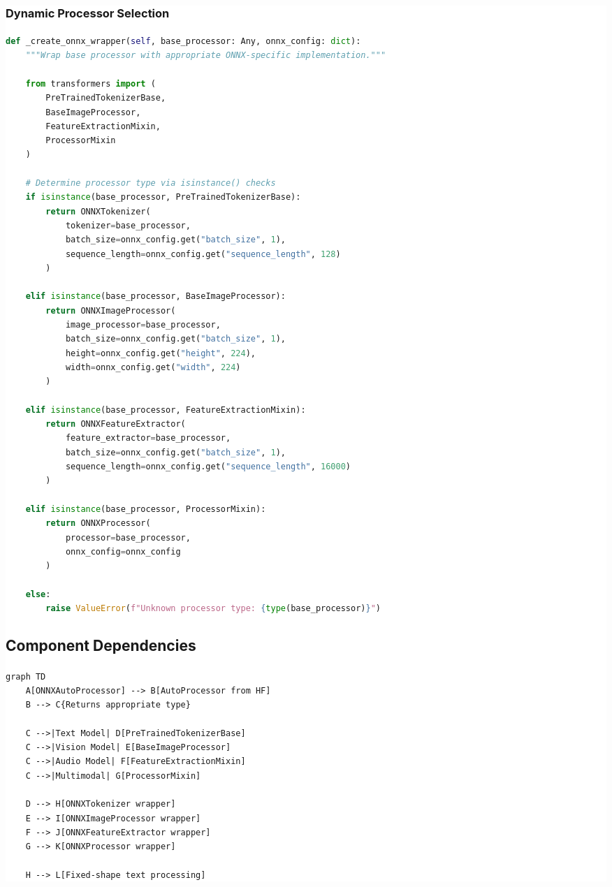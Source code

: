 ### Dynamic Processor Selection

```python
def _create_onnx_wrapper(self, base_processor: Any, onnx_config: dict):
    """Wrap base processor with appropriate ONNX-specific implementation."""
    
    from transformers import (
        PreTrainedTokenizerBase,
        BaseImageProcessor, 
        FeatureExtractionMixin,
        ProcessorMixin
    )
    
    # Determine processor type via isinstance() checks
    if isinstance(base_processor, PreTrainedTokenizerBase):
        return ONNXTokenizer(
            tokenizer=base_processor,
            batch_size=onnx_config.get("batch_size", 1),
            sequence_length=onnx_config.get("sequence_length", 128)
        )
        
    elif isinstance(base_processor, BaseImageProcessor):
        return ONNXImageProcessor(
            image_processor=base_processor,
            batch_size=onnx_config.get("batch_size", 1),
            height=onnx_config.get("height", 224),
            width=onnx_config.get("width", 224)
        )
        
    elif isinstance(base_processor, FeatureExtractionMixin):
        return ONNXFeatureExtractor(
            feature_extractor=base_processor,
            batch_size=onnx_config.get("batch_size", 1),
            sequence_length=onnx_config.get("sequence_length", 16000)
        )
        
    elif isinstance(base_processor, ProcessorMixin):
        return ONNXProcessor(
            processor=base_processor,
            onnx_config=onnx_config
        )
        
    else:
        raise ValueError(f"Unknown processor type: {type(base_processor)}")
```

## Component Dependencies

```mermaid
graph TD
    A[ONNXAutoProcessor] --> B[AutoProcessor from HF]
    B --> C{Returns appropriate type}
    
    C -->|Text Model| D[PreTrainedTokenizerBase]
    C -->|Vision Model| E[BaseImageProcessor]
    C -->|Audio Model| F[FeatureExtractionMixin]
    C -->|Multimodal| G[ProcessorMixin]
    
    D --> H[ONNXTokenizer wrapper]
    E --> I[ONNXImageProcessor wrapper]
    F --> J[ONNXFeatureExtractor wrapper]
    G --> K[ONNXProcessor wrapper]
    
    H --> L[Fixed-shape text processing]
```